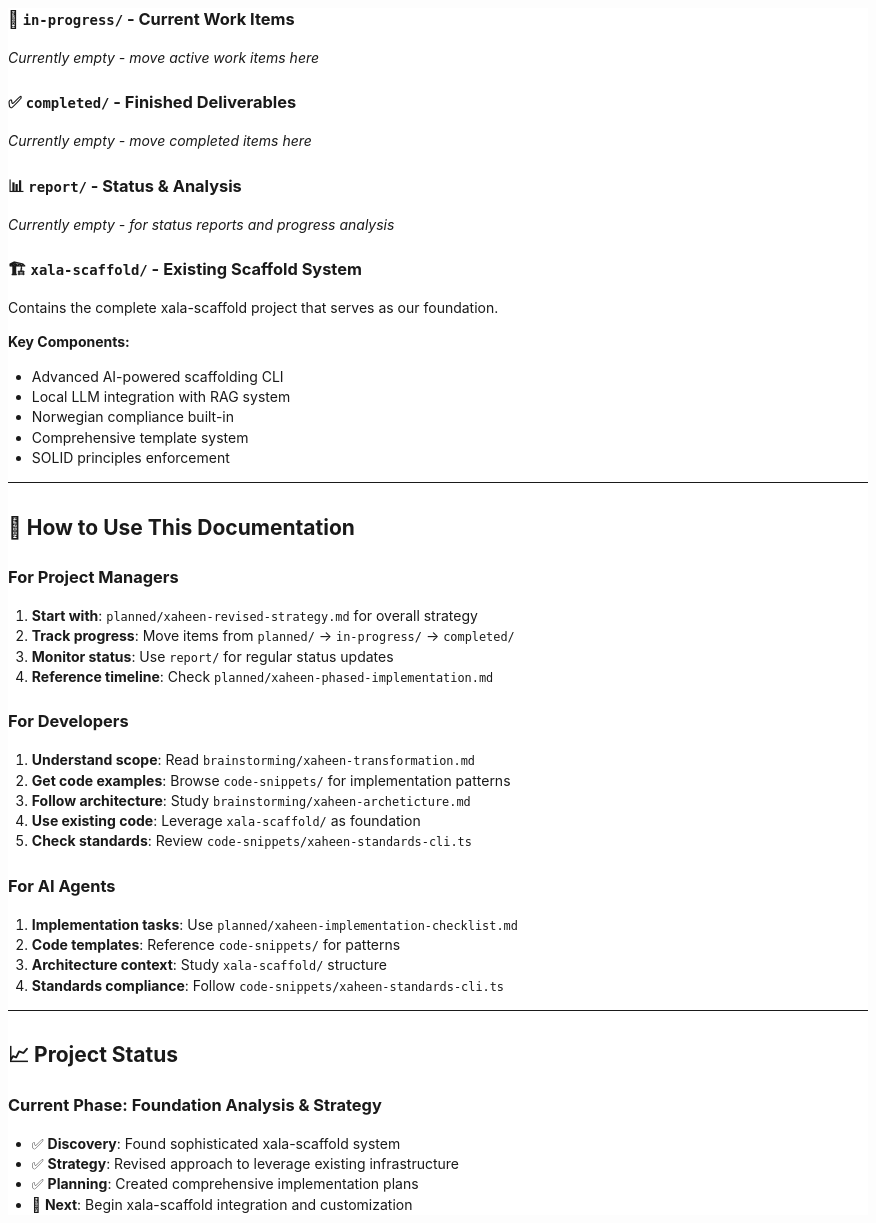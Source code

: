 ### 🚧 **`in-progress/`** - Current Work Items
*Currently empty - move active work items here*

### ✅ **`completed/`** - Finished Deliverables
*Currently empty - move completed items here*

### 📊 **`report/`** - Status & Analysis
*Currently empty - for status reports and progress analysis*

### 🏗️ **`xala-scaffold/`** - Existing Scaffold System
Contains the complete xala-scaffold project that serves as our foundation.

**Key Components:**
- Advanced AI-powered scaffolding CLI
- Local LLM integration with RAG system
- Norwegian compliance built-in
- Comprehensive template system
- SOLID principles enforcement

---

## 🚀 How to Use This Documentation

### **For Project Managers**

1. **Start with**: `planned/xaheen-revised-strategy.md` for overall strategy
2. **Track progress**: Move items from `planned/` → `in-progress/` → `completed/`
3. **Monitor status**: Use `report/` for regular status updates
4. **Reference timeline**: Check `planned/xaheen-phased-implementation.md`

### **For Developers**

1. **Understand scope**: Read `brainstorming/xaheen-transformation.md`
2. **Get code examples**: Browse `code-snippets/` for implementation patterns
3. **Follow architecture**: Study `brainstorming/xaheen-archeticture.md`
4. **Use existing code**: Leverage `xala-scaffold/` as foundation
5. **Check standards**: Review `code-snippets/xaheen-standards-cli.ts`

### **For AI Agents**

1. **Implementation tasks**: Use `planned/xaheen-implementation-checklist.md`
2. **Code templates**: Reference `code-snippets/` for patterns
3. **Architecture context**: Study `xala-scaffold/` structure
4. **Standards compliance**: Follow `code-snippets/xaheen-standards-cli.ts`

---

## 📈 Project Status

### **Current Phase**: Foundation Analysis & Strategy
- ✅ **Discovery**: Found sophisticated xala-scaffold system
- ✅ **Strategy**: Revised approach to leverage existing infrastructure
- ✅ **Planning**: Created comprehensive implementation plans
- 🚧 **Next**: Begin xala-scaffold integration and customization
